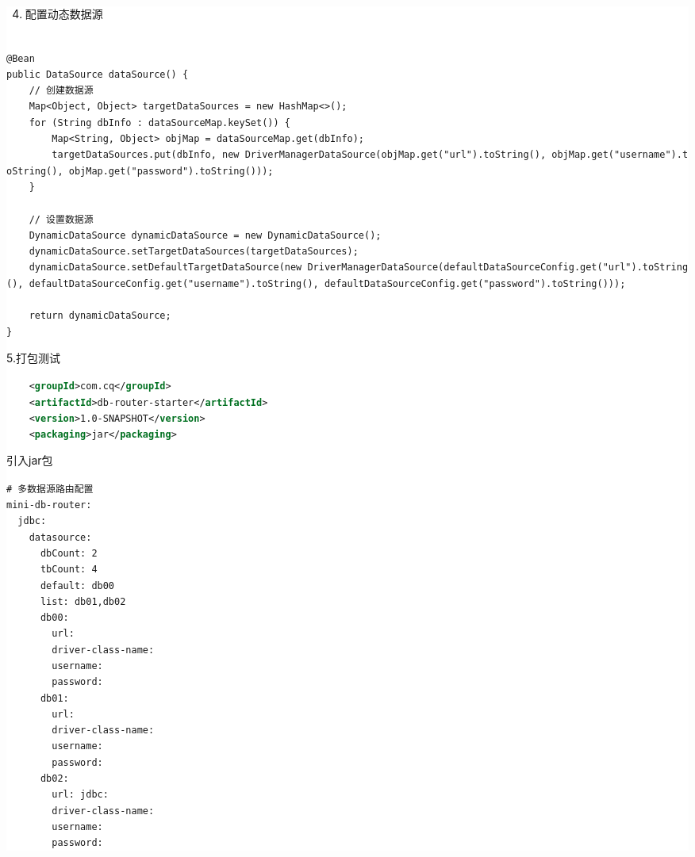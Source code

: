 4. 配置动态数据源

```text

@Bean
public DataSource dataSource() {
    // 创建数据源
    Map<Object, Object> targetDataSources = new HashMap<>();
    for (String dbInfo : dataSourceMap.keySet()) {
        Map<String, Object> objMap = dataSourceMap.get(dbInfo);
        targetDataSources.put(dbInfo, new DriverManagerDataSource(objMap.get("url").toString(), objMap.get("username").toString(), objMap.get("password").toString()));
    }     

    // 设置数据源
    DynamicDataSource dynamicDataSource = new DynamicDataSource();
    dynamicDataSource.setTargetDataSources(targetDataSources);
    dynamicDataSource.setDefaultTargetDataSource(new DriverManagerDataSource(defaultDataSourceConfig.get("url").toString(), defaultDataSourceConfig.get("username").toString(), defaultDataSourceConfig.get("password").toString()));

    return dynamicDataSource;
}

```

5.打包测试

```xml
    <groupId>com.cq</groupId>
    <artifactId>db-router-starter</artifactId>
    <version>1.0-SNAPSHOT</version>
    <packaging>jar</packaging>
```
引入jar包

```text
# 多数据源路由配置
mini-db-router:
  jdbc:
    datasource:
      dbCount: 2
      tbCount: 4
      default: db00
      list: db01,db02
      db00:
        url: 
        driver-class-name: 
        username: 
        password: 
      db01:
        url: 
        driver-class-name: 
        username: 
        password:
      db02:
        url: jdbc:
        driver-class-name: 
        username: 
        password: 
```
